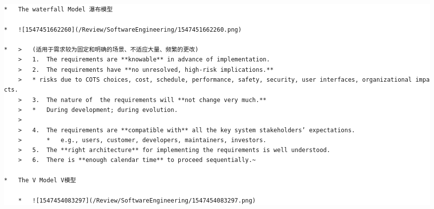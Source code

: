     *   The waterfall Model 瀑布模型

    *   ![1547451662260](/Review/SoftwareEngineering/1547451662260.png)

    *   >   (适用于需求较为固定和明确的场景、不适应大量、频繁的更改)
        >   1.  The requirements are **knowable** in advance of implementation.
        >   2.  The requirements have **no unresolved, high-risk implications.**
        >   * risks due to COTS choices, cost, schedule, performance, safety, security, user interfaces, organizational impacts.
        >   3.  The nature of  the requirements will **not change very much.** 
        >   *   During development; during evolution.
        >
        >   4.  The requirements are **compatible with** all the key system stakeholders’ expectations. 
        >       *   e.g., users, customer, developers, maintainers, investors.
        >   5.  The **right architecture** for implementing the requirements is well understood.
        >   6.  There is **enough calendar time** to proceed sequentially.~

    *   The V Model V模型

        *   ![1547454083297](/Review/SoftwareEngineering/1547454083297.png)

